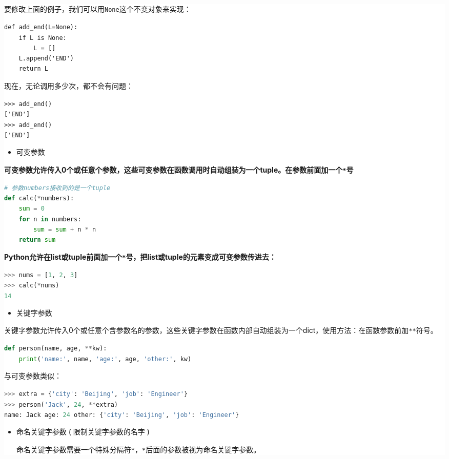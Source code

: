 要修改上面的例子，我们可以用`None`这个不变对象来实现：

```
def add_end(L=None):
    if L is None:
        L = []
    L.append('END')
    return L
```

现在，无论调用多少次，都不会有问题：

```
>>> add_end()
['END']
>>> add_end()
['END']
```

- 可变参数

**可变参数允许传入0个或任意个参数，这些可变参数在函数调用时自动组装为一个tuple。在参数前面加一个`*`号**

```python
# 参数numbers接收到的是一个tuple
def calc(*numbers):
    sum = 0
    for n in numbers:
        sum = sum + n * n
    return sum
```

**Python允许在list或tuple前面加一个`*`号，把list或tuple的元素变成可变参数传进去：**

```python
>>> nums = [1, 2, 3]
>>> calc(*nums)
14
```

- 关键字参数

关键字参数允许传入0个或任意个含参数名的参数，这些关键字参数在函数内部自动组装为一个dict，使用方法：在函数参数前加`**`符号。

```python
def person(name, age, **kw):
    print('name:', name, 'age:', age, 'other:', kw)
```

与可变参数类似：

```python
>>> extra = {'city': 'Beijing', 'job': 'Engineer'}
>>> person('Jack', 24, **extra)
name: Jack age: 24 other: {'city': 'Beijing', 'job': 'Engineer'}
```

- 命名关键字参数 ( 限制关键字参数的名字 )

  命名关键字参数需要一个特殊分隔符`*`，`*`后面的参数被视为命名关键字参数。
